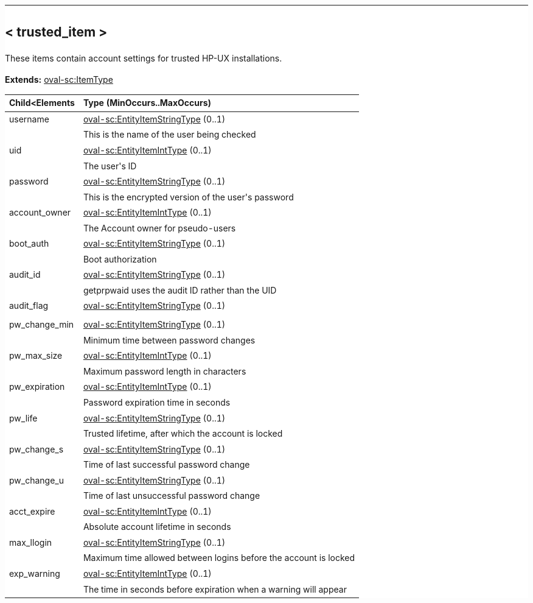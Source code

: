 ______________
  
## <a name="trusted_item"></a>< trusted_item >

These items contain account settings for trusted HP-UX installations.

**Extends:** [oval-sc:ItemType](oval-system-characteristics-schema.md#ItemType) 

| Child<Elements | Type (MinOccurs..MaxOccurs) |  
|:-------------- |:--------------------------- |  
| username | [oval-sc:EntityItemStringType](oval-system-characteristics-schema.md#EntityItemStringType)  (0..1) |  
||<div>This is the name of the user being checked</div>|  
| uid | [oval-sc:EntityItemIntType](oval-system-characteristics-schema.md#EntityItemIntType)  (0..1) |  
||<div>The user's ID</div>|  
| password | [oval-sc:EntityItemStringType](oval-system-characteristics-schema.md#EntityItemStringType)  (0..1) |  
||<div>This is the encrypted version of the user's password</div>|  
| account_owner | [oval-sc:EntityItemIntType](oval-system-characteristics-schema.md#EntityItemIntType)  (0..1) |  
||<div>The Account owner for pseudo-users</div>|  
| boot_auth | [oval-sc:EntityItemStringType](oval-system-characteristics-schema.md#EntityItemStringType)  (0..1) |  
||<div>Boot authorization</div>|  
| audit_id | [oval-sc:EntityItemStringType](oval-system-characteristics-schema.md#EntityItemStringType)  (0..1) |  
||<div>getprpwaid uses the audit ID rather than the UID</div>|  
| audit_flag | [oval-sc:EntityItemStringType](oval-system-characteristics-schema.md#EntityItemStringType)  (0..1) |  
||<div></div>|  
| pw_change_min | [oval-sc:EntityItemStringType](oval-system-characteristics-schema.md#EntityItemStringType)  (0..1) |  
||<div>Minimum time between password changes</div>|  
| pw_max_size | [oval-sc:EntityItemIntType](oval-system-characteristics-schema.md#EntityItemIntType)  (0..1) |  
||<div>Maximum password length in characters</div>|  
| pw_expiration | [oval-sc:EntityItemIntType](oval-system-characteristics-schema.md#EntityItemIntType)  (0..1) |  
||<div>Password expiration time in seconds</div>|  
| pw_life | [oval-sc:EntityItemStringType](oval-system-characteristics-schema.md#EntityItemStringType)  (0..1) |  
||<div>Trusted lifetime, after which the account is locked</div>|  
| pw_change_s | [oval-sc:EntityItemStringType](oval-system-characteristics-schema.md#EntityItemStringType)  (0..1) |  
||<div>Time of last successful password change</div>|  
| pw_change_u | [oval-sc:EntityItemStringType](oval-system-characteristics-schema.md#EntityItemStringType)  (0..1) |  
||<div>Time of last unsuccessful password change</div>|  
| acct_expire | [oval-sc:EntityItemIntType](oval-system-characteristics-schema.md#EntityItemIntType)  (0..1) |  
||<div>Absolute account lifetime in seconds</div>|  
| max_llogin | [oval-sc:EntityItemStringType](oval-system-characteristics-schema.md#EntityItemStringType)  (0..1) |  
||<div>Maximum time allowed between logins before the account is locked</div>|  
| exp_warning | [oval-sc:EntityItemIntType](oval-system-characteristics-schema.md#EntityItemIntType)  (0..1) |  
||<div>The time in seconds before expiration when a warning will appear</div>|  